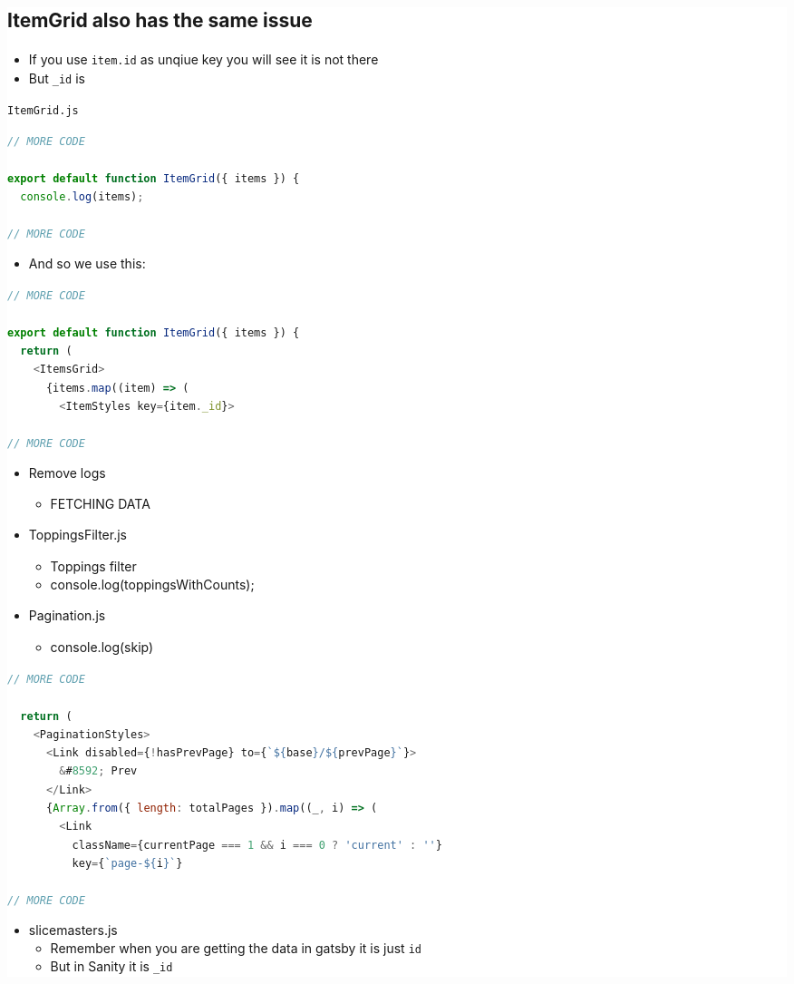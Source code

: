 ## ItemGrid also has the same issue
* If you use `item.id` as unqiue key you will see it is not there
* But `_id` is

`ItemGrid.js`

```js
// MORE CODE

export default function ItemGrid({ items }) {
  console.log(items);

// MORE CODE
```

* And so we use this:

```js
// MORE CODE

export default function ItemGrid({ items }) {
  return (
    <ItemsGrid>
      {items.map((item) => (
        <ItemStyles key={item._id}>

// MORE CODE
```

* Remove logs
    - FETCHING DATA

* ToppingsFilter.js
    - Toppings filter
    - console.log(toppingsWithCounts);
* Pagination.js
    - console.log(skip)

```js
// MORE CODE

  return (
    <PaginationStyles>
      <Link disabled={!hasPrevPage} to={`${base}/${prevPage}`}>
        &#8592; Prev
      </Link>
      {Array.from({ length: totalPages }).map((_, i) => (
        <Link
          className={currentPage === 1 && i === 0 ? 'current' : ''}
          key={`page-${i}`}

// MORE CODE
```
* slicemasters.js
    - Remember when you are getting the data in gatsby it is just `id`
    - But in Sanity it is `_id` 
